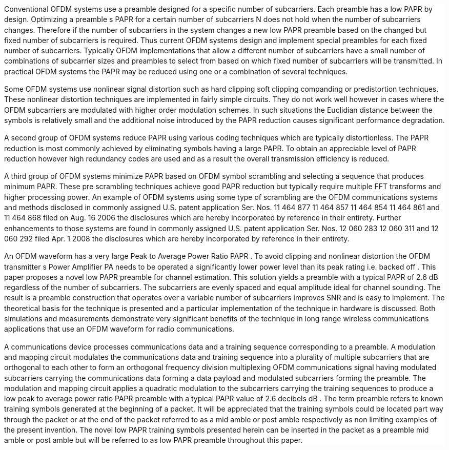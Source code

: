 Conventional OFDM systems use a preamble designed for a specific number of subcarriers. Each preamble has a low PAPR by design. Optimizing a preamble s PAPR for a certain number of subcarriers N does not hold when the number of subcarriers changes. Therefore if the number of subcarriers in the system changes a new low PAPR preamble based on the changed but fixed number of subcarriers is required. Thus current OFDM systems design and implement special preambles for each fixed number of subcarriers. Typically OFDM implementations that allow a different number of subcarriers have a small number of combinations of subcarrier sizes and preambles to select from based on which fixed number of subcarriers will be transmitted. In practical OFDM systems the PAPR may be reduced using one or a combination of several techniques.

Some OFDM systems use nonlinear signal distortion such as hard clipping soft clipping companding or predistortion techniques. These nonlinear distortion techniques are implemented in fairly simple circuits. They do not work well however in cases where the OFDM subcarriers are modulated with higher order modulation schemes. In such situations the Euclidian distance between the symbols is relatively small and the additional noise introduced by the PAPR reduction causes significant performance degradation.

A second group of OFDM systems reduce PAPR using various coding techniques which are typically distortionless. The PAPR reduction is most commonly achieved by eliminating symbols having a large PAPR. To obtain an appreciable level of PAPR reduction however high redundancy codes are used and as a result the overall transmission efficiency is reduced.

A third group of OFDM systems minimize PAPR based on OFDM symbol scrambling and selecting a sequence that produces minimum PAPR. These pre scrambling techniques achieve good PAPR reduction but typically require multiple FFT transforms and higher processing power. An example of OFDM systems using some type of scrambling are the OFDM communications systems and methods disclosed in commonly assigned U.S. patent application Ser. Nos. 11 464 877 11 464 857 11 464 854 11 464 861 and 11 464 868 filed on Aug. 16 2006 the disclosures which are hereby incorporated by reference in their entirety. Further enhancements to those systems are found in commonly assigned U.S. patent application Ser. Nos. 12 060 283 12 060 311 and 12 060 292 filed Apr. 1 2008 the disclosures which are hereby incorporated by reference in their entirety.

An OFDM waveform has a very large Peak to Average Power Ratio PAPR . To avoid clipping and nonlinear distortion the OFDM transmitter s Power Amplifier PA needs to be operated a significantly lower power level than its peak rating i.e. backed off . This paper proposes a novel low PAPR preamble for channel estimation. This solution yields a preamble with a typical PAPR of 2.6 dB regardless of the number of subcarriers. The subcarriers are evenly spaced and equal amplitude ideal for channel sounding. The result is a preamble construction that operates over a variable number of subcarriers improves SNR and is easy to implement. The theoretical basis for the technique is presented and a particular implementation of the technique in hardware is discussed. Both simulations and measurements demonstrate very significant benefits of the technique in long range wireless communications applications that use an OFDM waveform for radio communications.

A communications device processes communications data and a training sequence corresponding to a preamble. A modulation and mapping circuit modulates the communications data and training sequence into a plurality of multiple subcarriers that are orthogonal to each other to form an orthogonal frequency division multiplexing OFDM communications signal having modulated subcarriers carrying the communications data forming a data payload and modulated subcarriers forming the preamble. The modulation and mapping circuit applies a quadratic modulation to the subcarriers carrying the training sequences to produce a low peak to average power ratio PAPR preamble with a typical PAPR value of 2.6 decibels dB . The term preamble refers to known training symbols generated at the beginning of a packet. It will be appreciated that the training symbols could be located part way through the packet or at the end of the packet referred to as a mid amble or post amble respectively as non limiting examples of the present invention. The novel low PAPR training symbols presented herein can be inserted in the packet as a preamble mid amble or post amble but will be referred to as low PAPR preamble throughout this paper.
